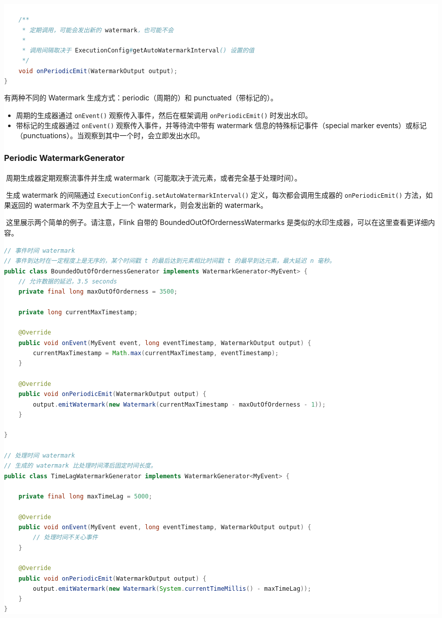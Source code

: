```java

    /**
     * 定期调用，可能会发出新的 watermark，也可能不会
     *
     * 调用间隔取决于 ExecutionConfig#getAutoWatermarkInterval() 设置的值
     */
    void onPeriodicEmit(WatermarkOutput output);
}
```

有两种不同的 Watermark 生成方式：periodic（周期的）和 punctuated（带标记的）。

- 周期的生成器通过 `onEvent()` 观察传入事件，然后在框架调用 `onPeriodicEmit()` 时发出水印。
- 带标记的生成器通过 `onEvent()` 观察传入事件，并等待流中带有 watermark 信息的特殊标记事件（special marker events）或标记（punctuations）。当观察到其中一个时，会立即发出水印。

### Periodic WatermarkGenerator

​        周期生成器定期观察流事件并生成 watermark（可能取决于流元素，或者完全基于处理时间）。

​        生成 watermark 的间隔通过 `ExecutionConfig.setAutoWatermarkInterval()` 定义，每次都会调用生成器的 `onPeriodicEmit()` 方法，如果返回的 watermark 不为空且大于上一个 watermark，则会发出新的 watermark。

​        这里展示两个简单的例子。请注意，Flink 自带的 BoundedOutOfOrdernessWatermarks 是类似的水印生成器，可以在这里查看更详细内容。

```java
// 事件时间 watermark
// 事件到达时在一定程度上是无序的，某个时间戳 t 的最后达到元素相比时间戳 t 的最早到达元素，最大延迟 n 毫秒。
public class BoundedOutOfOrdernessGenerator implements WatermarkGenerator<MyEvent> {
    // 允许数据的延迟，3.5 seconds
    private final long maxOutOfOrderness = 3500; 

    private long currentMaxTimestamp;

    @Override
    public void onEvent(MyEvent event, long eventTimestamp, WatermarkOutput output) {
        currentMaxTimestamp = Math.max(currentMaxTimestamp, eventTimestamp);
    }

    @Override
    public void onPeriodicEmit(WatermarkOutput output) {
        output.emitWatermark(new Watermark(currentMaxTimestamp - maxOutOfOrderness - 1));
    }

}

// 处理时间 watermark
// 生成的 watermark 比处理时间滞后固定时间长度。
public class TimeLagWatermarkGenerator implements WatermarkGenerator<MyEvent> {

    private final long maxTimeLag = 5000; 

    @Override
    public void onEvent(MyEvent event, long eventTimestamp, WatermarkOutput output) {
        // 处理时间不关心事件
    }

    @Override
    public void onPeriodicEmit(WatermarkOutput output) {
        output.emitWatermark(new Watermark(System.currentTimeMillis() - maxTimeLag));
    }
}
```
